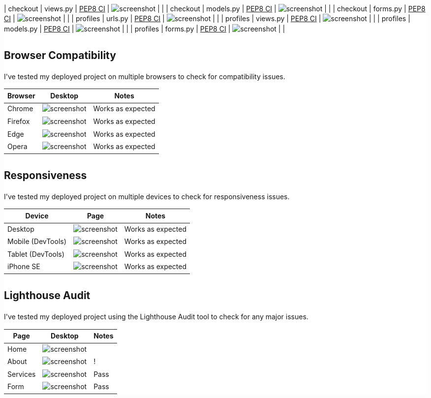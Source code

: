 | checkout | views.py | [PEP8 CI](https://pep8ci.herokuapp.com/https://raw.githubusercontent.com/MeganRoberts-dev/megan-roberts-dressage/main/checkout/views.py) | ![screenshot](documentation/validation/pylint/checkout/checkout-views.png) | |
| checkout | models.py | [PEP8 CI](https://pep8ci.herokuapp.com/https://raw.githubusercontent.com/MeganRoberts-dev/megan-roberts-dressage/main/checkout/models.py) | ![screenshot](documentation/validation/pylint/checkout/checkout-models.png) | |
| checkout | forms.py | [PEP8 CI](https://pep8ci.herokuapp.com/https://raw.githubusercontent.com/MeganRoberts-dev/megan-roberts-dressage/main/checkout/forms.py) | ![screenshot](documentation/validation/pylint/checkout/checkout-forms.png) | |
| profiles | urls.py | [PEP8 CI](https://pep8ci.herokuapp.com/https://raw.githubusercontent.com/MeganRoberts-dev/megan-roberts-dressage/main/profiles/urls.py) | ![screenshot](documentation/validation/pylint/profiles/profiles-urls.png) | |
| profiles | views.py | [PEP8 CI](https://pep8ci.herokuapp.com/https://raw.githubusercontent.com/MeganRoberts-dev/megan-roberts-dressage/main/profiles/views.py) | ![screenshot](documentation/validation/pylint/profiles/profiles-views.png) | |
| profiles | models.py | [PEP8 CI](https://pep8ci.herokuapp.com/https://raw.githubusercontent.com/MeganRoberts-dev/megan-roberts-dressage/main/profiles/models.py) | ![screenshot](documentation/validation/pylint/profiles/profiles-models.png) | |
| profiles | forms.py | [PEP8 CI](https://pep8ci.herokuapp.com/https://raw.githubusercontent.com/MeganRoberts-dev/megan-roberts-dressage/main/profiles/forms.py) | ![screenshot](documentation/validation/pylint/profiles/profiles-forms.png) | |
## Browser Compatibility

I've tested my deployed project on multiple browsers to check for compatibility issues.

| Browser | Desktop| Notes |
| --- | --- | --- |
| Chrome | ![screenshot](documentation/browsers/chrome.png) | Works as expected |
| Firefox | ![screenshot](documentation/browsers/firefox.png) | Works as expected |
| Edge | ![screenshot](documentation/browsers/edge.png) | Works as expected |
| Opera | ![screenshot](documentation/browsers/opera.png) | Works as expected |

## Responsiveness

I've tested my deployed project on multiple devices to check for responsiveness issues.

| Device | Page | Notes |
| --- | --- | --- |
| Desktop | ![screenshot](documentation/responsiveness/desktop.png) | Works as expected |
| Mobile (DevTools) | ![screenshot](documentation/responsiveness/mobile.png) | Works as expected |
| Tablet (DevTools) | ![screenshot](documentation/responsiveness/tablet.png) | Works as expected |
| iPhone SE | ![screenshot](documentation/responsiveness/mini-mobile.png) | Works as expected |

## Lighthouse Audit

I've tested my deployed project using the Lighthouse Audit tool to check for any major issues.

| Page |  Desktop | Notes |
| --- | --- | --- |
| Home | ![screenshot](documentation/lighthouse/lighthouse-home.png) | | Pass |
| About | ![screenshot](documentation/lighthouse/lighthouse-about.png) | !| Some minor warnings |
| Services | ![screenshot](documentation/lighthouse/lighthout-service.png) | Pass |
| Form | ![screenshot](documentation/lighthouse/lighthouse-contact-section.png) | Pass |

